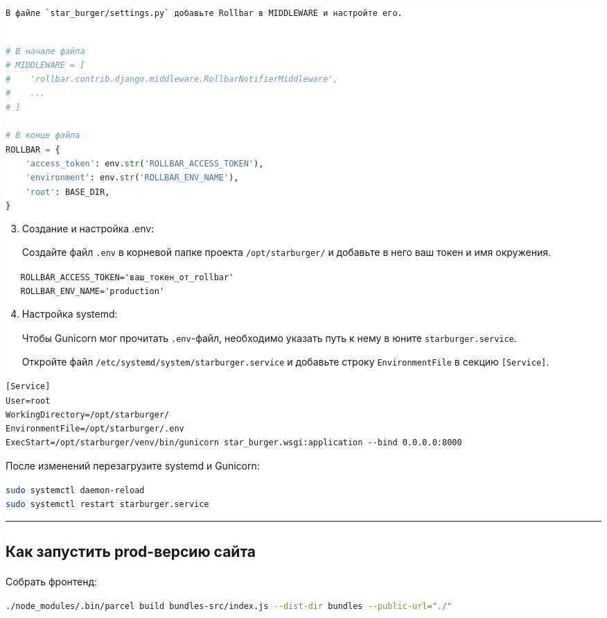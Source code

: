     В файле `star_burger/settings.py` добавьте Rollbar в MIDDLEWARE и настройте его.

```python

# В начале файла
# MIDDLEWARE = [
#    'rollbar.contrib.django.middleware.RollbarNotifierMiddleware',
#    ...
# ]

# В конце файла
ROLLBAR = {
    'access_token': env.str('ROLLBAR_ACCESS_TOKEN'),
    'environment': env.str('ROLLBAR_ENV_NAME'),
    'root': BASE_DIR,
}
```
3. Создание и настройка .env:

    Создайте файл `.env` в корневой папке проекта `/opt/starburger/` и добавьте в него ваш токен и имя окружения.

```
   ROLLBAR_ACCESS_TOKEN='ваш_токен_от_rollbar'
   ROLLBAR_ENV_NAME='production'
```
4. Настройка systemd:

    Чтобы Gunicorn мог прочитать `.env`-файл, необходимо указать путь к нему в юните `starburger.service`.

    Откройте файл `/etc/systemd/system/starburger.service` и добавьте строку `EnvironmentFile` в секцию `[Service]`.

```
[Service]
User=root
WorkingDirectory=/opt/starburger/
EnvironmentFile=/opt/starburger/.env
ExecStart=/opt/starburger/venv/bin/gunicorn star_burger.wsgi:application --bind 0.0.0.0:8000
```
После изменений перезагрузите systemd и Gunicorn:

```bash
sudo systemctl daemon-reload
sudo systemctl restart starburger.service
```
----

## Как запустить prod-версию сайта

Собрать фронтенд:

```sh
./node_modules/.bin/parcel build bundles-src/index.js --dist-dir bundles --public-url="./"
```
